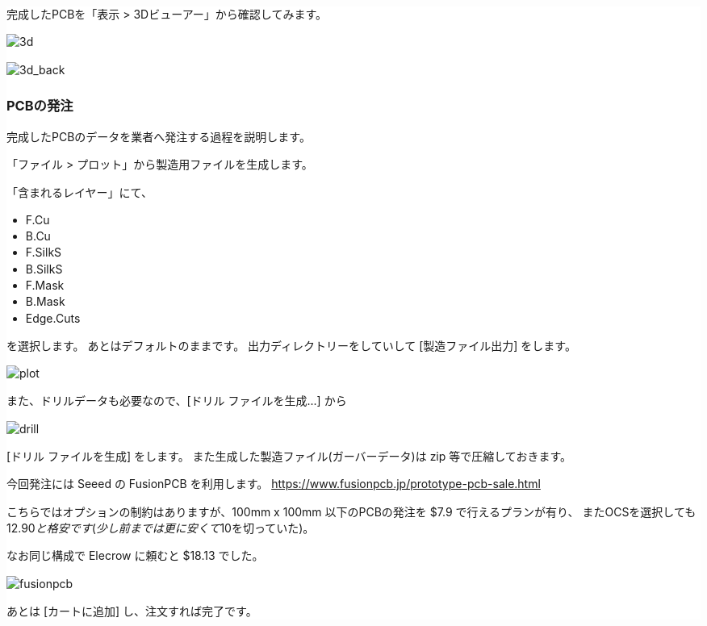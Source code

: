 完成したPCBを「表示 > 3Dビューアー」から確認してみます。

![3d](./images/pcbnew/3d.png)

![3d_back](./images/pcbnew/3d_back.png)

### PCBの発注

完成したPCBのデータを業者へ発注する過程を説明します。

「ファイル > プロット」から製造用ファイルを生成します。

「含まれるレイヤー」にて、

- F.Cu
- B.Cu
- F.SilkS
- B.SilkS
- F.Mask
- B.Mask
- Edge.Cuts

を選択します。
あとはデフォルトのままです。
出力ディレクトリーをしていして [製造ファイル出力] をします。

![plot](./images/order/plot.png)

また、ドリルデータも必要なので、[ドリル ファイルを生成...] から

![drill](./images/order/drill.png)

[ドリル ファイルを生成] をします。
また生成した製造ファイル(ガーバーデータ)は zip 等で圧縮しておきます。


今回発注には Seeed の FusionPCB を利用します。
https://www.fusionpcb.jp/prototype-pcb-sale.html

こちらではオプションの制約はありますが、100mm x 100mm 以下のPCBの発注を $7.9 で行えるプランが有り、
またOCSを選択しても $12.90 と格安です(少し前までは更に安くて$10を切っていた)。

なお同じ構成で Elecrow に頼むと $18.13 でした。

![fusionpcb](./images/order/fusionpcb.png)

あとは [カートに追加] し、注文すれば完了です。
